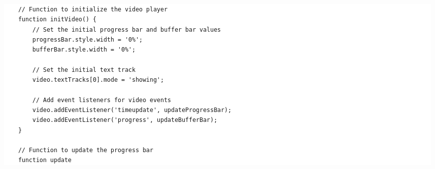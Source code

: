         // Function to initialize the video player
        function initVideo() {
            // Set the initial progress bar and buffer bar values
            progressBar.style.width = '0%';
            bufferBar.style.width = '0%';

            // Set the initial text track
            video.textTracks[0].mode = 'showing';

            // Add event listeners for video events
            video.addEventListener('timeupdate', updateProgressBar);
            video.addEventListener('progress', updateBufferBar);
        }

        // Function to update the progress bar
        function update
